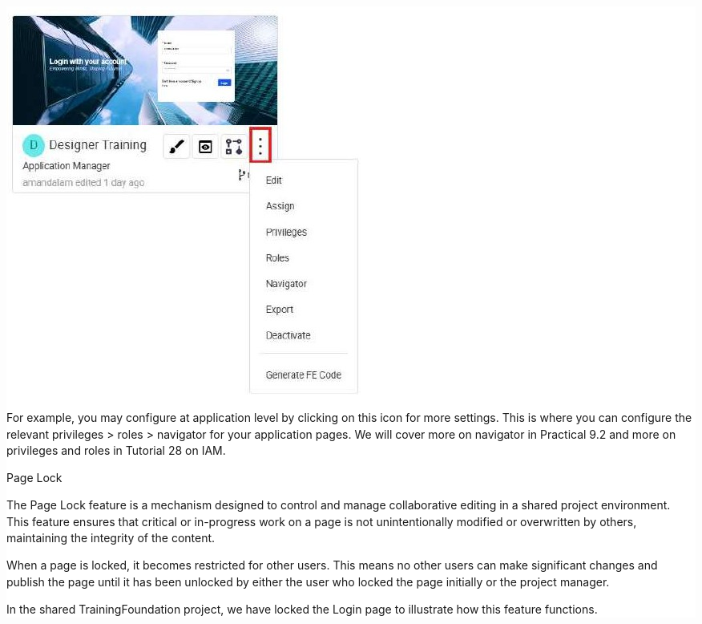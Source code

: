 



![Image Description](./images/image_2.jpeg)



For example, you may configure at application level by clicking on this icon for more settings. This is where you can configure the relevant privileges > roles > navigator for your application pages. We will cover more on navigator in Practical 9.2 and more on privileges and roles in Tutorial 28 on IAM.



Page Lock



The Page Lock feature is a mechanism designed to control and manage collaborative editing in a shared project environment. This feature ensures that critical or in-progress work on a page is not unintentionally modified or overwritten by others, maintaining the integrity of the content.

When a page is locked, it becomes restricted for other users. This means no other users can make significant changes and publish the page until it has been unlocked by either the user who locked the page initially or the project manager.





In the shared TrainingFoundation project, we have locked the Login page to illustrate how this feature functions.


